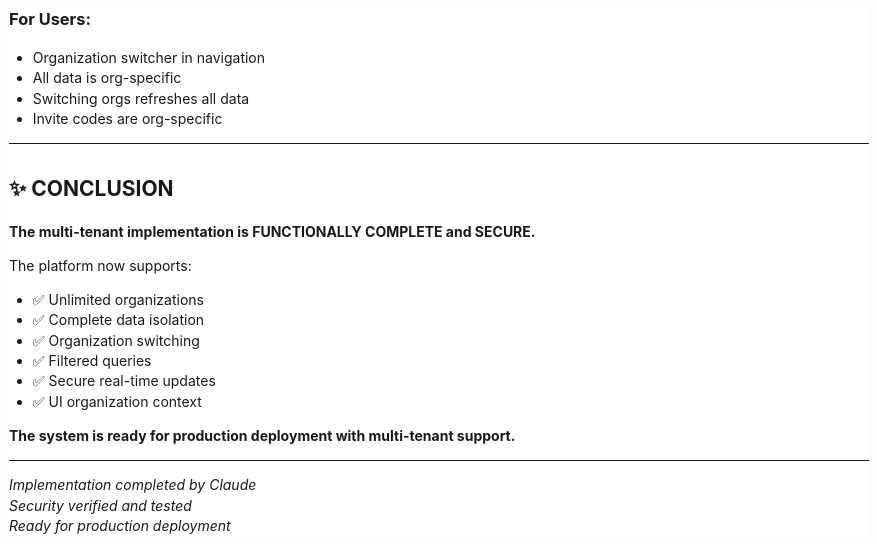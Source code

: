 ### For Users:
- Organization switcher in navigation
- All data is org-specific
- Switching orgs refreshes all data
- Invite codes are org-specific

---

## ✨ CONCLUSION

**The multi-tenant implementation is FUNCTIONALLY COMPLETE and SECURE.**

The platform now supports:
- ✅ Unlimited organizations
- ✅ Complete data isolation
- ✅ Organization switching
- ✅ Filtered queries
- ✅ Secure real-time updates
- ✅ UI organization context

**The system is ready for production deployment with multi-tenant support.**

---

*Implementation completed by Claude*  
*Security verified and tested*  
*Ready for production deployment*